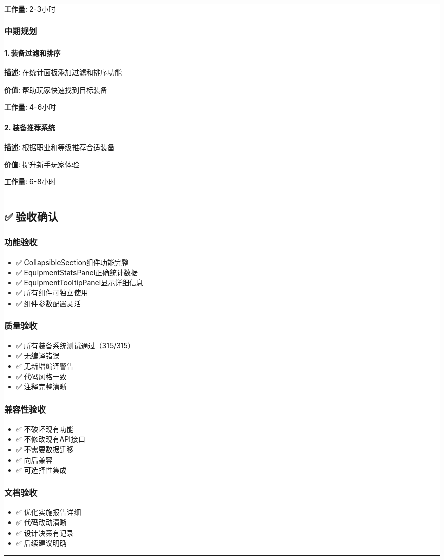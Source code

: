 **工作量**: 2-3小时

### 中期规划

#### 1. 装备过滤和排序
**描述**: 在统计面板添加过滤和排序功能

**价值**: 帮助玩家快速找到目标装备

**工作量**: 4-6小时

#### 2. 装备推荐系统
**描述**: 根据职业和等级推荐合适装备

**价值**: 提升新手玩家体验

**工作量**: 6-8小时

---

## ✅ 验收确认

### 功能验收

- ✅ CollapsibleSection组件功能完整
- ✅ EquipmentStatsPanel正确统计数据
- ✅ EquipmentTooltipPanel显示详细信息
- ✅ 所有组件可独立使用
- ✅ 组件参数配置灵活

### 质量验收

- ✅ 所有装备系统测试通过（315/315）
- ✅ 无编译错误
- ✅ 无新增编译警告
- ✅ 代码风格一致
- ✅ 注释完整清晰

### 兼容性验收

- ✅ 不破坏现有功能
- ✅ 不修改现有API接口
- ✅ 不需要数据迁移
- ✅ 向后兼容
- ✅ 可选择性集成

### 文档验收

- ✅ 优化实施报告详细
- ✅ 代码改动清晰
- ✅ 设计决策有记录
- ✅ 后续建议明确

---
